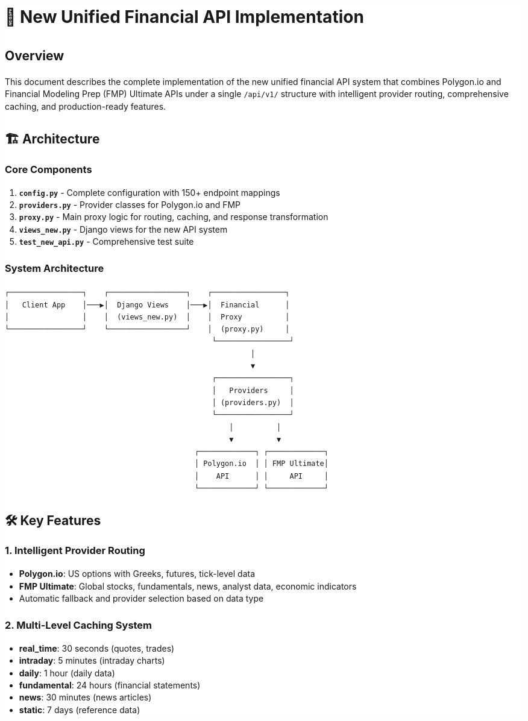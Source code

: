 # 🚀 New Unified Financial API Implementation

## Overview

This document describes the complete implementation of the new unified financial API system that combines Polygon.io and Financial Modeling Prep (FMP) Ultimate APIs under a single `/api/v1/` structure with intelligent provider routing, comprehensive caching, and production-ready features.

## 🏗️ Architecture

### Core Components

1. **`config.py`** - Complete configuration with 150+ endpoint mappings
2. **`providers.py`** - Provider classes for Polygon.io and FMP
3. **`proxy.py`** - Main proxy logic for routing, caching, and response transformation
4. **`views_new.py`** - Django views for the new API system
5. **`test_new_api.py`** - Comprehensive test suite

### System Architecture

```
┌─────────────────┐    ┌──────────────────┐    ┌─────────────────┐
│   Client App    │───▶│  Django Views    │───▶│  Financial      │
│                 │    │  (views_new.py)  │    │  Proxy          │
└─────────────────┘    └──────────────────┘    │  (proxy.py)     │
                                                └─────────────────┘
                                                         │
                                                         ▼
                                                ┌─────────────────┐
                                                │   Providers     │
                                                │ (providers.py)  │
                                                └─────────────────┘
                                                    │          │
                                                    ▼          ▼
                                            ┌─────────────┐ ┌─────────────┐
                                            │ Polygon.io  │ │ FMP Ultimate│
                                            │    API      │ │     API     │
                                            └─────────────┘ └─────────────┘
```

## 🛠️ Key Features

### 1. Intelligent Provider Routing
- **Polygon.io**: US options with Greeks, futures, tick-level data
- **FMP Ultimate**: Global stocks, fundamentals, news, analyst data, economic indicators
- Automatic fallback and provider selection based on data type

### 2. Multi-Level Caching System
- **real_time**: 30 seconds (quotes, trades)
- **intraday**: 5 minutes (intraday charts)
- **daily**: 1 hour (daily data)
- **fundamental**: 24 hours (financial statements)
- **news**: 30 minutes (news articles)
- **static**: 7 days (reference data)

